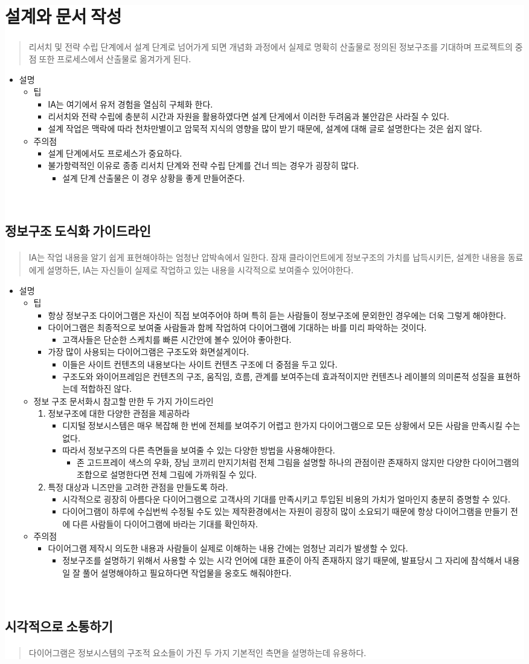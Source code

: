
# 설계와 문서 작성

> 리서치 및 전략 수립 단계에서 설계 단계로 넘어가게 되면 개념화 과정에서 실제로 명확히 산출물로 정의된 정보구조를 기대하며 프로젝트의 중점 또한 프로세스에서 산출물로 옮겨가게 된다.

+ 설명
	+ 팁
		+ IA는 여기에서 유저 경험을 열심히 구체화 한다.
		+ 리서치와 전략 수립에 충분히 시간과 자원을 활용하였다면 설계 단게에서 이러한 두려움과 불안감은 사라질 수 있다.
		+ 설계 작업은 맥락에 따라 천차만별이고 암묵적 지식의 영향을 많이 받기 때문에, 설계에 대해 글로 설명한다는 것은 쉽지 않다.
	+ 주의점
		+ 설계 단계에서도 프로세스가 중요하다.
		+ 불가항력적인 이유로 종종 리서치 단계와 전략 수립 단계를 건너 띄는 경우가 굉장히 많다.
			+ 설계 단계 산출물은 이 경우 상황을 좋게 만들어준다.


<br>

## 정보구조 도식화 가이드라인

> IA는 작업 내용을 알기 쉽게 표현해야하는 엄청난 압박속에서 일한다. 잠재 클라이언트에게 정보구조의 가치를 납득시키든, 설계한 내용을 동료에게 설명하든, IA는 자신들이 실제로 작업하고 있는 내용을 시각적으로 보여줄수 있어야한다.

+ 설명
	+ 팁
		+ 항상 정보구조 다이어그램은 자신이 직접 보여주어야 하며 특히 듣는 사람들이 정보구조에 문외한인 경우에는 더욱 그렇게 해야한다.
		+ 다이어그램은 최종적으로 보여줄 사람들과 함께 작업하여 다이어그램에 기대하는 바를 미리 파악하는 것이다.
			+ 고객사들은 단순한 스케치를 빠른 시간안에 볼수 있어야 좋아한다.
		+ 가장 많이 사용되는 다이어그램은 구조도와 화면설게이다.
			+ 이들은 사이트 컨텐츠의 내용보다는 사이트 컨텐츠 구조에 더 중점을 두고 있다.
			+ 구조도와 와이어프레임은 컨텐츠의 구조, 움직임, 흐름, 관계를 보여주는데 효과적이지만 컨텐츠나 레이블의 의미론적 성질을 표현하는데 적합하진 않다.
	+ 정보 구조 문서화시 참고할 만한 두 가지 가이드라인
		1. 정보구조에 대한 다양한 관점을 제공하라
			+ 디지털 정보시스템은 매우 복잡해 한 번에 전체를 보여주기 어렵고 한가지 다이어그램으로 모든 상황에서 모든 사람을 만족시킬 수는 없다.
			+ 따라서 정보구즈의 다른 측면들을 보여줄 수 있는 다양한 방법을 사용해야한다.
				+ 존 고드프레이 색스의 우화, 장님 코끼리 만지기처럼 전체 그림을 설명할 하나의 관점이란 존재하지 않지만 다양한 다이어그램의 조합으로 설명한다면 전체 그림에 가까워질 수 있다.
		2. 특정 대상과 니즈만을 고려한 관점을 만들도록 하라.
			+ 시각적으로 굉장히 아름다운 다이어그램으로 고객사의 기대를 만족시키고 투입된 비용의 가치가 얼마인지 충분히 증명할 수 있다.
			+ 다이어그램이 하루에 수십번씩 수정될 수도 있는 제작환경에서는 자원이 굉장히 많이 소요되기 때문에 항상 다이어그램을 만들기 전에 다른 사람들이 다이어그램에 바라는 기대를 확인하자.	
	+ 주의점
		+ 다이어그램 제작시 의도한 내용과 사람들이 실제로 이해하는 내용 간에는 엄청난 괴리가 발생할 수 있다.
			+ 정보구조를 설명하기 위해서 사용할 수 있는 시각 언어에 대한 표준이 아직 존재하지 않기 때문에, 발표당시 그 자리에 참석해서 내용일 잘 풀어 설명해야하고 필요하다면 작업물을 옹호도 해줘야한다.

<br>

## 시각적으로 소통하기

> 다이어그램은 정보시스템의 구조적 요소들이 가진 두 가지 기본적인 측면을 설명하는데 유용하다.


